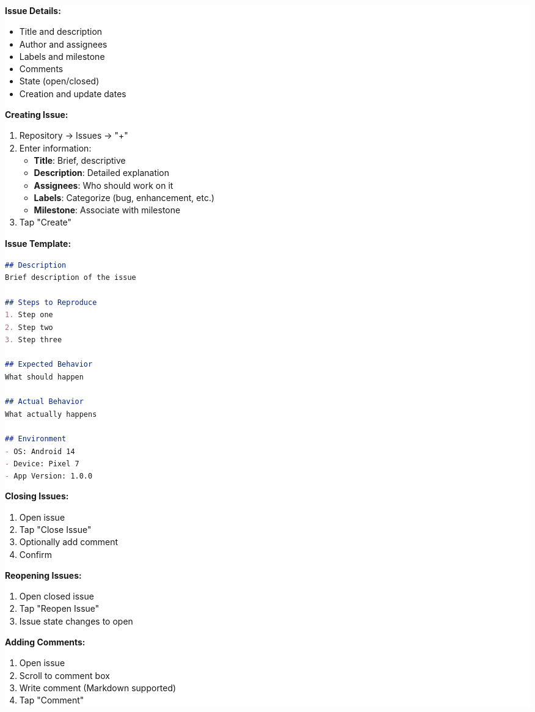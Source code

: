 **Issue Details:**
- Title and description
- Author and assignees
- Labels and milestone
- Comments
- State (open/closed)
- Creation and update dates

**Creating Issue:**
1. Repository → Issues → "+"
2. Enter information:
   - **Title**: Brief, descriptive
   - **Description**: Detailed explanation
   - **Assignees**: Who should work on it
   - **Labels**: Categorize (bug, enhancement, etc.)
   - **Milestone**: Associate with milestone
3. Tap "Create"

**Issue Template:**
```markdown
## Description
Brief description of the issue

## Steps to Reproduce
1. Step one
2. Step two
3. Step three

## Expected Behavior
What should happen

## Actual Behavior
What actually happens

## Environment
- OS: Android 14
- Device: Pixel 7
- App Version: 1.0.0
```

**Closing Issues:**
1. Open issue
2. Tap "Close Issue"
3. Optionally add comment
4. Confirm

**Reopening Issues:**
1. Open closed issue
2. Tap "Reopen Issue"
3. Issue state changes to open

**Adding Comments:**
1. Open issue
2. Scroll to comment box
3. Write comment (Markdown supported)
4. Tap "Comment"
